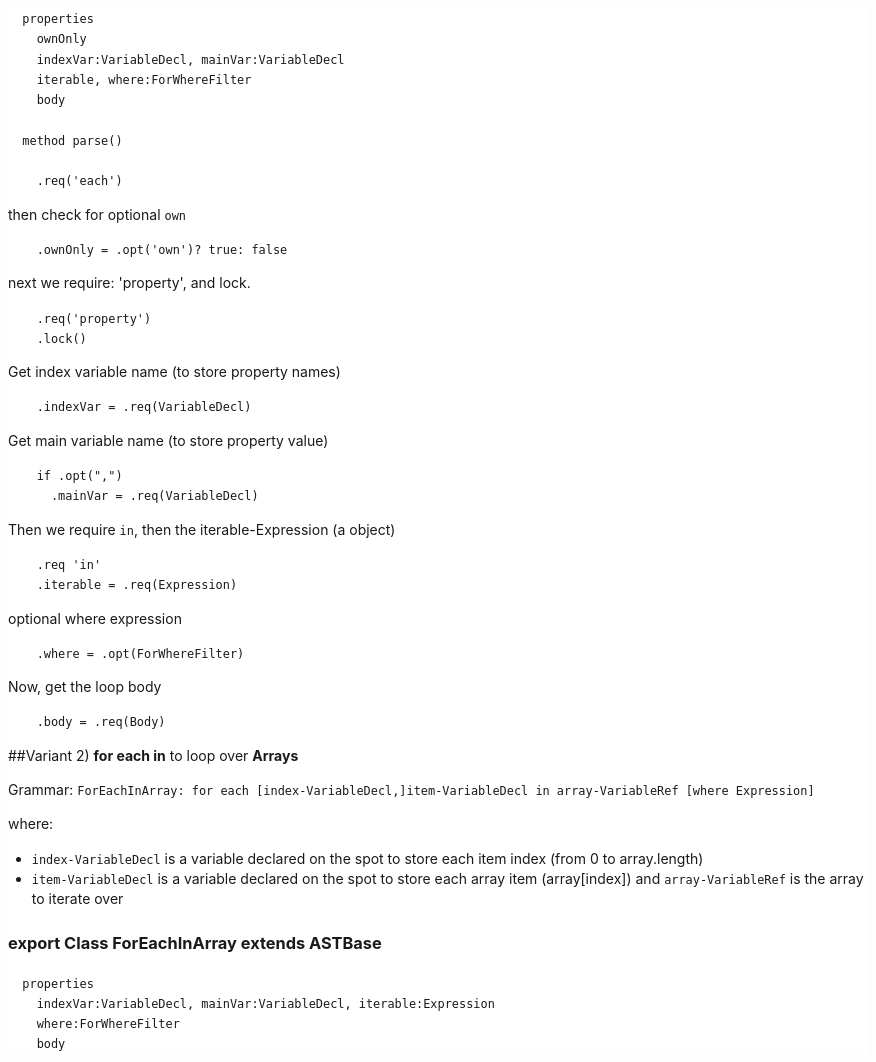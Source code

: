       properties 
        ownOnly
        indexVar:VariableDecl, mainVar:VariableDecl
        iterable, where:ForWhereFilter
        body

      method parse()
      
        .req('each')

then check for optional `own`

        .ownOnly = .opt('own')? true: false

next we require: 'property', and lock.

        .req('property')  
        .lock()

Get index variable name (to store property names)

        .indexVar = .req(VariableDecl)

Get main variable name (to store property value)

        if .opt(",")
          .mainVar = .req(VariableDecl)

Then we require `in`, then the iterable-Expression (a object)

        .req 'in'
        .iterable = .req(Expression)

optional where expression

        .where = .opt(ForWhereFilter)

Now, get the loop body

        .body = .req(Body)


##Variant 2) **for each in** to loop over **Arrays**

Grammar:
`ForEachInArray: for each [index-VariableDecl,]item-VariableDecl in array-VariableRef [where Expression]`

where:
* `index-VariableDecl` is a variable declared on the spot to store each item index (from 0 to array.length)
* `item-VariableDecl` is a variable declared on the spot to store each array item (array[index])
and `array-VariableRef` is the array to iterate over

### export Class ForEachInArray extends ASTBase
      
      properties 
        indexVar:VariableDecl, mainVar:VariableDecl, iterable:Expression
        where:ForWhereFilter
        body

